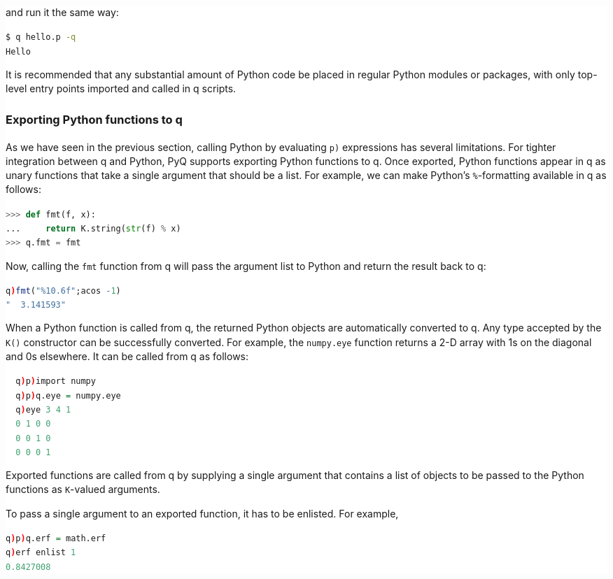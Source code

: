 and run it the same way:

```bash
$ q hello.p -q
Hello
```

It is recommended that any substantial amount of Python code be placed in regular Python modules or packages, with only top-level entry points imported and called in q scripts.


### Exporting Python functions to q

As we have seen in the previous section, calling Python by evaluating `p)` expressions has several limitations. For tighter integration between q and Python, PyQ supports exporting Python functions to q. Once exported, Python functions appear in q as unary functions that take a single argument that should be a list. For example, we can make Python’s `%`-formatting available in q as follows:

```python
>>> def fmt(f, x):
...     return K.string(str(f) % x)
>>> q.fmt = fmt
```

Now, calling the `fmt` function from q will pass the argument list to Python and return the result back to q:

```q
q)fmt("%10.6f";acos -1)
"  3.141593"
```



When a Python function is called from q, the returned Python objects are automatically converted to q. Any type accepted by the `K()` constructor can be successfully converted. For example, the `numpy.eye` function returns a 2-D array with 1s on the diagonal and 0s elsewhere. It can be called from q as follows:

```q
  q)p)import numpy
  q)p)q.eye = numpy.eye
  q)eye 3 4 1
  0 1 0 0
  0 0 1 0
  0 0 0 1
```

Exported functions are called from q by supplying a single argument that contains a list of objects to be passed to the Python functions as `K`-valued arguments.

To pass a single argument to an exported function, it has to be enlisted. For example,

```q
q)p)q.erf = math.erf
q)erf enlist 1
0.8427008
```
